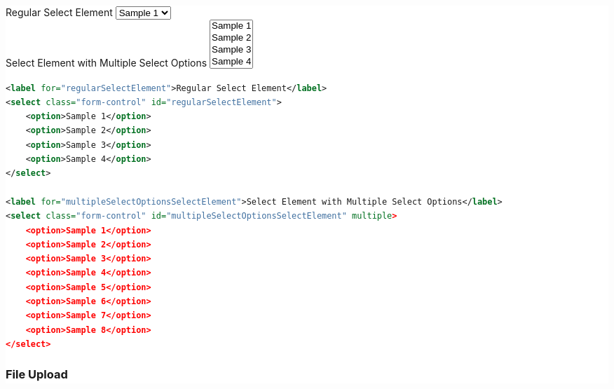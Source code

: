 <div class="clay-site-form-container">
	<div class="form-group">
		<label for="regularSelectElement">Regular Select Element</label>
		<select class="form-control" id="regularSelectElement">
			<option>Sample 1</option>
			<option>Sample 2</option>
			<option>Sample 3</option>
			<option>Sample 4</option>
		</select>
	</div>
	<div class="form-group">
		<label for="multipleSelectOptionsSelectElement">Select Element with Multiple Select Options</label>
		<select class="form-control" id="multipleSelectOptionsSelectElement" multiple>
			<option>Sample 1</option>
			<option>Sample 2</option>
			<option>Sample 3</option>
			<option>Sample 4</option>
			<option>Sample 5</option>
			<option>Sample 6</option>
			<option>Sample 7</option>
			<option>Sample 8</option>
		</select>
	</div>
</div>

```xml
<label for="regularSelectElement">Regular Select Element</label>
<select class="form-control" id="regularSelectElement">
	<option>Sample 1</option>
	<option>Sample 2</option>
	<option>Sample 3</option>
	<option>Sample 4</option>
</select>

<label for="multipleSelectOptionsSelectElement">Select Element with Multiple Select Options</label>
<select class="form-control" id="multipleSelectOptionsSelectElement" multiple>
	<option>Sample 1</option>
	<option>Sample 2</option>
	<option>Sample 3</option>
	<option>Sample 4</option>
	<option>Sample 5</option>
	<option>Sample 6</option>
	<option>Sample 7</option>
	<option>Sample 8</option>
</select>
```

</article>


<article id="file-upload">

### File Upload
